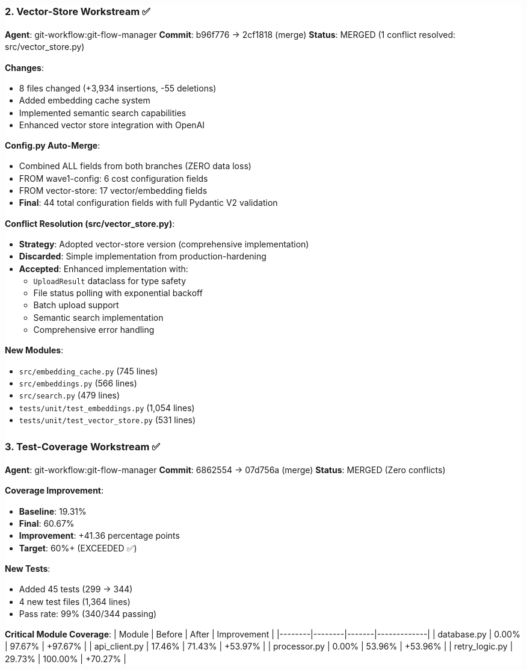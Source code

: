 ### 2. Vector-Store Workstream ✅

**Agent**: git-workflow:git-flow-manager
**Commit**: b96f776 → 2cf1818 (merge)
**Status**: MERGED (1 conflict resolved: src/vector_store.py)

**Changes**:
- 8 files changed (+3,934 insertions, -55 deletions)
- Added embedding cache system
- Implemented semantic search capabilities
- Enhanced vector store integration with OpenAI

**Config.py Auto-Merge**:
- Combined ALL fields from both branches (ZERO data loss)
- FROM wave1-config: 6 cost configuration fields
- FROM vector-store: 17 vector/embedding fields
- **Final**: 44 total configuration fields with full Pydantic V2 validation

**Conflict Resolution (src/vector_store.py)**:
- **Strategy**: Adopted vector-store version (comprehensive implementation)
- **Discarded**: Simple implementation from production-hardening
- **Accepted**: Enhanced implementation with:
  - `UploadResult` dataclass for type safety
  - File status polling with exponential backoff
  - Batch upload support
  - Semantic search implementation
  - Comprehensive error handling

**New Modules**:
- `src/embedding_cache.py` (745 lines)
- `src/embeddings.py` (566 lines)
- `src/search.py` (479 lines)
- `tests/unit/test_embeddings.py` (1,054 lines)
- `tests/unit/test_vector_store.py` (531 lines)

### 3. Test-Coverage Workstream ✅

**Agent**: git-workflow:git-flow-manager
**Commit**: 6862554 → 07d756a (merge)
**Status**: MERGED (Zero conflicts)

**Coverage Improvement**:
- **Baseline**: 19.31%
- **Final**: 60.67%
- **Improvement**: +41.36 percentage points
- **Target**: 60%+ (EXCEEDED ✅)

**New Tests**:
- Added 45 tests (299 → 344)
- 4 new test files (1,364 lines)
- Pass rate: 99% (340/344 passing)

**Critical Module Coverage**:
| Module | Before | After | Improvement |
|--------|--------|-------|-------------|
| database.py | 0.00% | 97.67% | +97.67% |
| api_client.py | 17.46% | 71.43% | +53.97% |
| processor.py | 0.00% | 53.96% | +53.96% |
| retry_logic.py | 29.73% | 100.00% | +70.27% |
